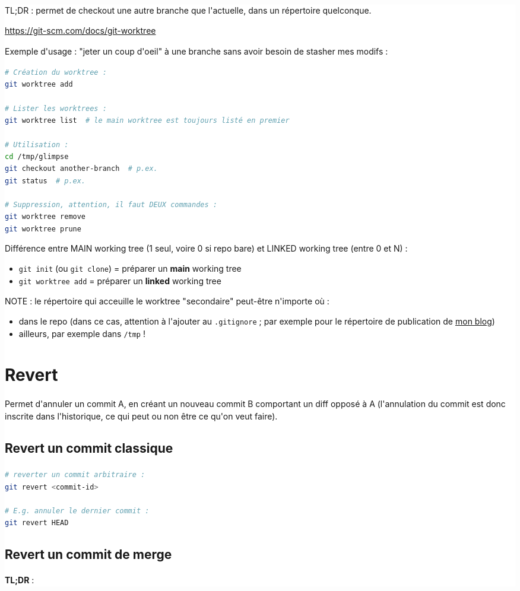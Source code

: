 TL;DR : permet de checkout une autre branche que l'actuelle, dans un répertoire quelconque.

https://git-scm.com/docs/git-worktree

Exemple d'usage : "jeter un coup d'oeil" à une branche sans avoir besoin de stasher mes modifs :

```sh
# Création du worktree :
git worktree add

# Lister les worktrees :
git worktree list  # le main worktree est toujours listé en premier

# Utilisation :
cd /tmp/glimpse
git checkout another-branch  # p.ex.
git status  # p.ex.

# Suppression, attention, il faut DEUX commandes :
git worktree remove
git worktree prune
```

Différence entre MAIN working tree (1 seul, voire 0 si repo bare) et LINKED working tree (entre 0 et N) :

- `git init` (ou `git clone`) = préparer un **main** working tree
- `git worktree add` = préparer un **linked** working tree

NOTE : le répertoire qui acceuille le worktree "secondaire" peut-être n'importe où :

- dans le repo (dans ce cas, attention à l'ajouter au `.gitignore` ; par exemple pour le répertoire de publication de [mon blog](https://phidra.github.io/blog/))
- ailleurs, par exemple dans `/tmp` !

# Revert

Permet d'annuler un commit A, en créant un nouveau commit B comportant un diff opposé à A (l'annulation du commit est donc inscrite dans l'historique, ce qui peut ou non être ce qu'on veut faire).

## Revert un commit classique

```sh
# reverter un commit arbitraire :
git revert <commit-id>

# E.g. annuler le dernier commit :
git revert HEAD
```

## Revert un commit de merge

**TL;DR** :
